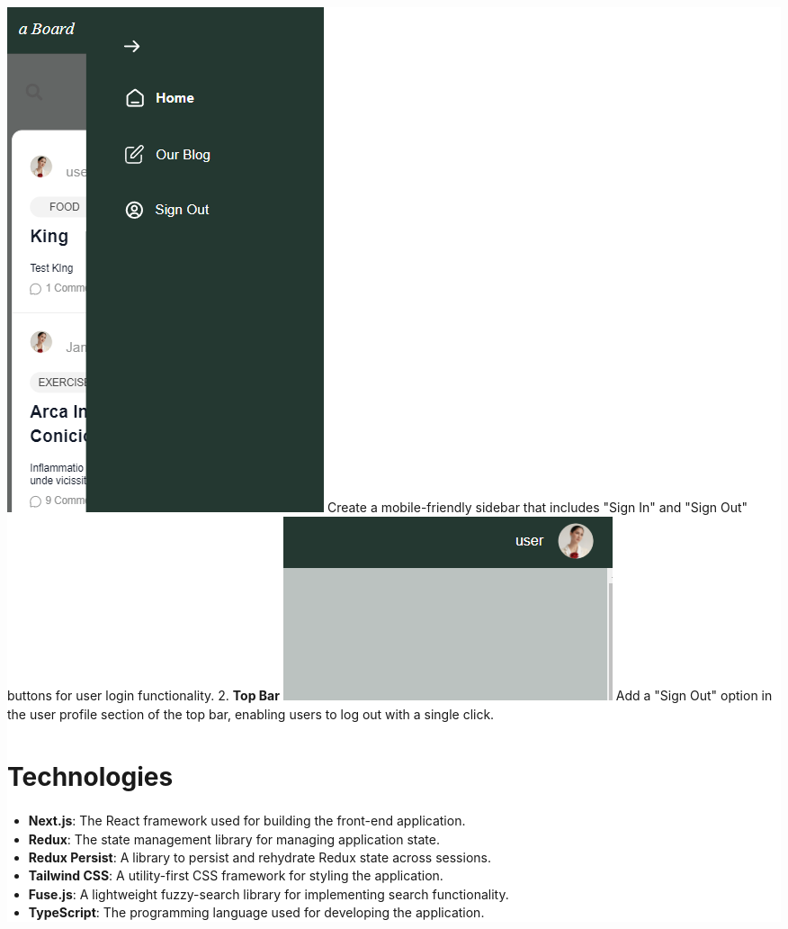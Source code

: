    ![plot](./img/sidebar.PNG)
   Create a mobile-friendly sidebar that includes "Sign In" and "Sign Out" buttons for user login functionality.
2. **Top Bar**
   ![plot](./img/topbar.PNG)
   Add a "Sign Out" option in the user profile section of the top bar, enabling users to log out with a single click.

# Technologies

- **Next.js**: The React framework used for building the front-end application.
- **Redux**: The state management library for managing application state.
- **Redux Persist**: A library to persist and rehydrate Redux state across sessions.
- **Tailwind CSS**: A utility-first CSS framework for styling the application.
- **Fuse.js**: A lightweight fuzzy-search library for implementing search functionality.
- **TypeScript**: The programming language used for developing the application.
